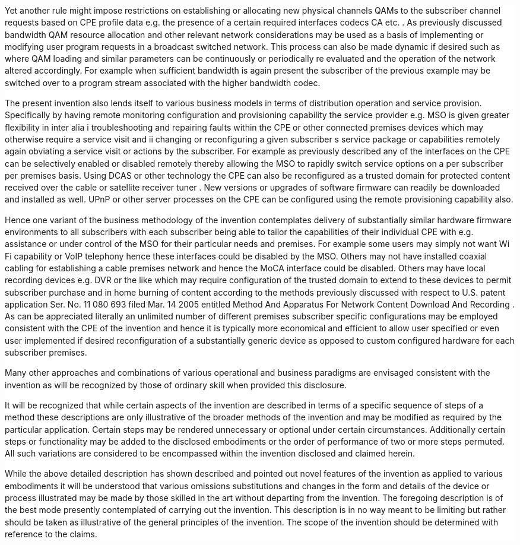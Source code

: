 Yet another rule might impose restrictions on establishing or allocating new physical channels QAMs to the subscriber channel requests based on CPE profile data e.g. the presence of a certain required interfaces codecs CA etc. . As previously discussed bandwidth QAM resource allocation and other relevant network considerations may be used as a basis of implementing or modifying user program requests in a broadcast switched network. This process can also be made dynamic if desired such as where QAM loading and similar parameters can be continuously or periodically re evaluated and the operation of the network altered accordingly. For example when sufficient bandwidth is again present the subscriber of the previous example may be switched over to a program stream associated with the higher bandwidth codec.

The present invention also lends itself to various business models in terms of distribution operation and service provision. Specifically by having remote monitoring configuration and provisioning capability the service provider e.g. MSO is given greater flexibility in inter alia i troubleshooting and repairing faults within the CPE or other connected premises devices which may otherwise require a service visit and ii changing or reconfiguring a given subscriber s service package or capabilities remotely again obviating a service visit or actions by the subscriber. For example as previously described any of the interfaces on the CPE can be selectively enabled or disabled remotely thereby allowing the MSO to rapidly switch service options on a per subscriber per premises basis. Using DCAS or other technology the CPE can also be reconfigured as a trusted domain for protected content received over the cable or satellite receiver tuner . New versions or upgrades of software firmware can readily be downloaded and installed as well. UPnP or other server processes on the CPE can be configured using the remote provisioning capability also.

Hence one variant of the business methodology of the invention contemplates delivery of substantially similar hardware firmware environments to all subscribers with each subscriber being able to tailor the capabilities of their individual CPE with e.g. assistance or under control of the MSO for their particular needs and premises. For example some users may simply not want Wi Fi capability or VoIP telephony hence these interfaces could be disabled by the MSO. Others may not have installed coaxial cabling for establishing a cable premises network and hence the MoCA interface could be disabled. Others may have local recording devices e.g. DVR or the like which may require configuration of the trusted domain to extend to these devices to permit subscriber purchase and in home burning of content according to the methods previously discussed with respect to U.S. patent application Ser. No. 11 080 693 filed Mar. 14 2005 entitled Method And Apparatus For Network Content Download And Recording . As can be appreciated literally an unlimited number of different premises subscriber specific configurations may be employed consistent with the CPE of the invention and hence it is typically more economical and efficient to allow user specified or even user implemented if desired reconfiguration of a substantially generic device as opposed to custom configured hardware for each subscriber premises.

Many other approaches and combinations of various operational and business paradigms are envisaged consistent with the invention as will be recognized by those of ordinary skill when provided this disclosure.

It will be recognized that while certain aspects of the invention are described in terms of a specific sequence of steps of a method these descriptions are only illustrative of the broader methods of the invention and may be modified as required by the particular application. Certain steps may be rendered unnecessary or optional under certain circumstances. Additionally certain steps or functionality may be added to the disclosed embodiments or the order of performance of two or more steps permuted. All such variations are considered to be encompassed within the invention disclosed and claimed herein.

While the above detailed description has shown described and pointed out novel features of the invention as applied to various embodiments it will be understood that various omissions substitutions and changes in the form and details of the device or process illustrated may be made by those skilled in the art without departing from the invention. The foregoing description is of the best mode presently contemplated of carrying out the invention. This description is in no way meant to be limiting but rather should be taken as illustrative of the general principles of the invention. The scope of the invention should be determined with reference to the claims.

